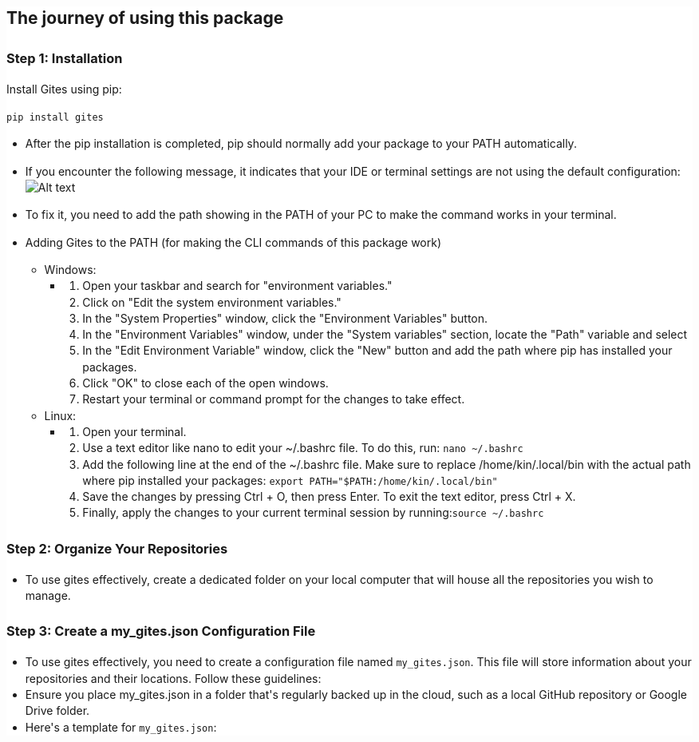 
## The journey of using this package

### Step 1: Installation

Install Gites using pip:

```bash
pip install gites
```

- After the pip installation is completed, pip should normally add your package to your PATH automatically.
- If you encounter the following message, it indicates that your IDE or terminal settings are not using the default configuration:
  ![Alt text](images/PATH.png)
- To fix it, you need to add the path showing in the PATH of your PC to make the command works in your terminal.
- Adding Gites to the PATH (for making the CLI commands of this package work)

  - Windows:
    - 1. Open your taskbar and search for "environment variables."
      2. Click on "Edit the system environment variables."
      3. In the "System Properties" window, click the "Environment Variables" button.
      4. In the "Environment Variables" window, under the "System variables" section, locate the "Path" variable and select
      5. In the "Edit Environment Variable" window, click the "New" button and add the path where pip has installed your packages.
      6. Click "OK" to close each of the open windows.
      7. Restart your terminal or command prompt for the changes to take effect.
  - Linux:
    - 1. Open your terminal.
      2. Use a text editor like nano to edit your ~/.bashrc file. To do this, run: `nano ~/.bashrc`
      3. Add the following line at the end of the ~/.bashrc file. Make sure to replace /home/kin/.local/bin with the actual path where pip installed your packages: `export PATH="$PATH:/home/kin/.local/bin"`
      4. Save the changes by pressing Ctrl + O, then press Enter. To exit the text editor, press Ctrl + X.
      5. Finally, apply the changes to your current terminal session by running:`source ~/.bashrc`

### Step 2: Organize Your Repositories

- To use gites effectively, create a dedicated folder on your local computer that will house all the repositories you wish to manage.

### Step 3: Create a my_gites.json Configuration File

- To use gites effectively, you need to create a configuration file named `my_gites.json`. This file will store information about your repositories and their locations. Follow these guidelines:
- Ensure you place my_gites.json in a folder that's regularly backed up in the cloud, such as a local GitHub repository or Google Drive folder.
- Here's a template for `my_gites.json`:
